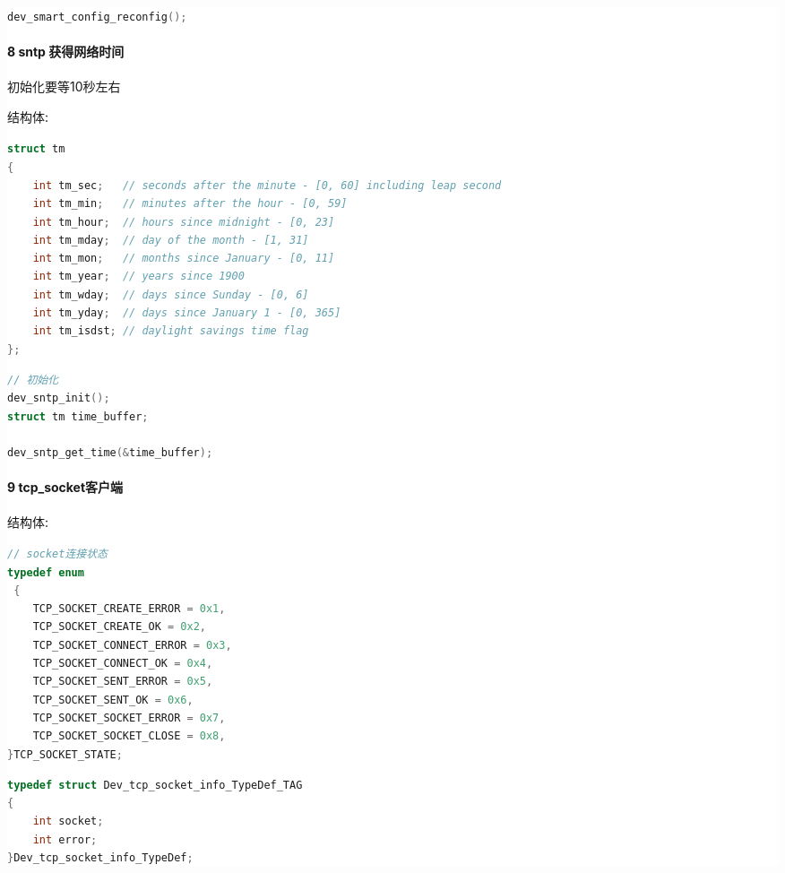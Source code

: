 ```c
dev_smart_config_reconfig();
```

#### 8 sntp 获得网络时间

初始化要等10秒左右

结构体:

```c
struct tm
{
    int tm_sec;   // seconds after the minute - [0, 60] including leap second
    int tm_min;   // minutes after the hour - [0, 59]
    int tm_hour;  // hours since midnight - [0, 23]
    int tm_mday;  // day of the month - [1, 31]
    int tm_mon;   // months since January - [0, 11]
    int tm_year;  // years since 1900
    int tm_wday;  // days since Sunday - [0, 6]
    int tm_yday;  // days since January 1 - [0, 365]
    int tm_isdst; // daylight savings time flag
};
```



```c
// 初始化
dev_sntp_init();
struct tm time_buffer;

dev_sntp_get_time(&time_buffer);

```

#### 9 tcp_socket客户端

结构体:

```c
// socket连接状态
typedef enum
 {
    TCP_SOCKET_CREATE_ERROR = 0x1,
    TCP_SOCKET_CREATE_OK = 0x2,
    TCP_SOCKET_CONNECT_ERROR = 0x3,
    TCP_SOCKET_CONNECT_OK = 0x4,
    TCP_SOCKET_SENT_ERROR = 0x5,
    TCP_SOCKET_SENT_OK = 0x6,
    TCP_SOCKET_SOCKET_ERROR = 0x7,
    TCP_SOCKET_SOCKET_CLOSE = 0x8,
}TCP_SOCKET_STATE;
```

```c
typedef struct Dev_tcp_socket_info_TypeDef_TAG
{
    int socket;
    int error;
}Dev_tcp_socket_info_TypeDef;

```
